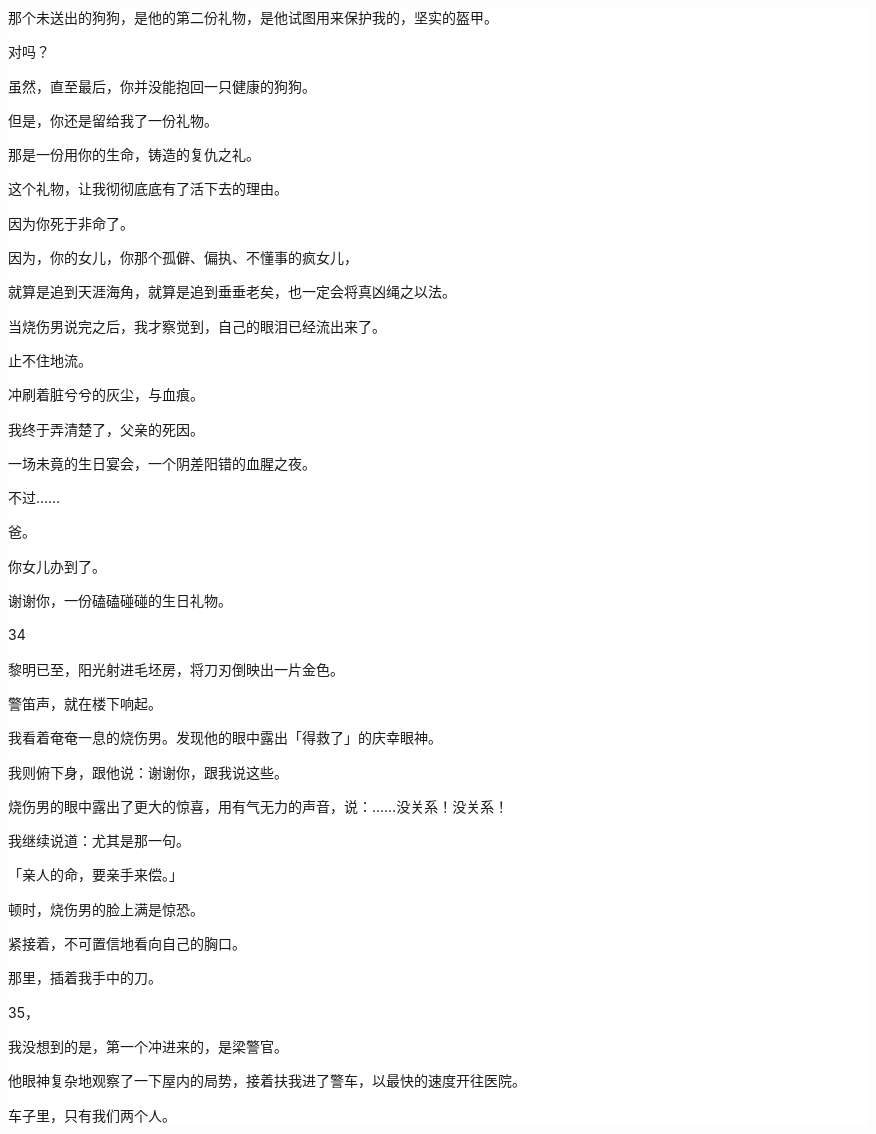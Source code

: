 那个未送出的狗狗，是他的第二份礼物，是他试图用来保护我的，坚实的盔甲。

对吗？

虽然，直至最后，你并没能抱回一只健康的狗狗。

但是，你还是留给我了一份礼物。

那是一份用你的生命，铸造的复仇之礼。

这个礼物，让我彻彻底底有了活下去的理由。

因为你死于非命了。

因为，你的女儿，你那个孤僻、偏执、不懂事的疯女儿，

就算是追到天涯海角，就算是追到垂垂老矣，也一定会将真凶绳之以法。

当烧伤男说完之后，我才察觉到，自己的眼泪已经流出来了。

止不住地流。

冲刷着脏兮兮的灰尘，与血痕。

我终于弄清楚了，父亲的死因。

一场未竟的生日宴会，一个阴差阳错的血腥之夜。

不过……

爸。

你女儿办到了。

谢谢你，一份磕磕碰碰的生日礼物。

34

黎明已至，阳光射进毛坯房，将刀刃倒映出一片金色。

警笛声，就在楼下响起。

我看着奄奄一息的烧伤男。发现他的眼中露出「得救了」的庆幸眼神。

我则俯下身，跟他说：谢谢你，跟我说这些。

烧伤男的眼中露出了更大的惊喜，用有气无力的声音，说：……没关系！没关系！

我继续说道：尤其是那一句。

「亲人的命，要亲手来偿。」

顿时，烧伤男的脸上满是惊恐。

紧接着，不可置信地看向自己的胸口。

那里，插着我手中的刀。

35，

我没想到的是，第一个冲进来的，是梁警官。

他眼神复杂地观察了一下屋内的局势，接着扶我进了警车，以最快的速度开往医院。

车子里，只有我们两个人。
